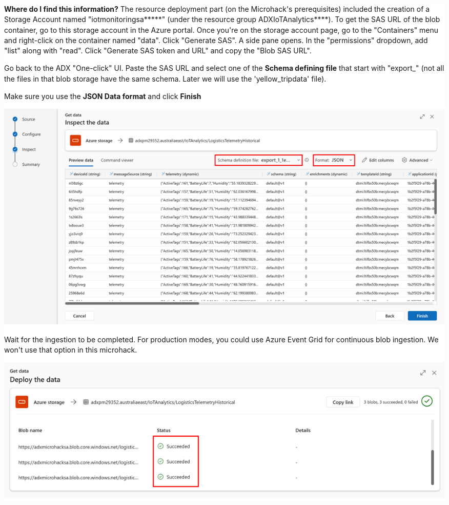 **Where do I find this information?**
The resource deployment part (on the Microhack's prerequisites) included the creation of a Storage Account named "iotmonitoringsa**\***" (under the resource group ADXIoTAnalytics\*\*\*\*). To get the SAS URL of the blob container, go to this storage account in the Azure portal. Once you're on the storage account page, go to the "Containers" menu and right-click on the container named "data". Click "Generate SAS". A side pane opens. In the "permissions" dropdown, add "list" along with "read". Click "Generate SAS token and URL" and copy the "Blob SAS URL".

Go back to the ADX "One-click" UI. Paste the SAS URL and select one of the **Schema defining file** that start with "export\_" (not all the files in that blob storage have the same schema. Later we will use the 'yellow_tripdata' file).

Make sure you use the **JSON Data format** and click **Finish**

![Preview Blob Ingestion](/assets/images/Lab1/Challenge2-Task3-Pic3.png)

Wait for the ingestion to be completed. For production modes, you could use Azure Event Grid for continuous blob ingestion. We won't use that option in this microhack.

![Successful Blob Ingestion](/assets/images/Lab1/ingestion-completed.png)
